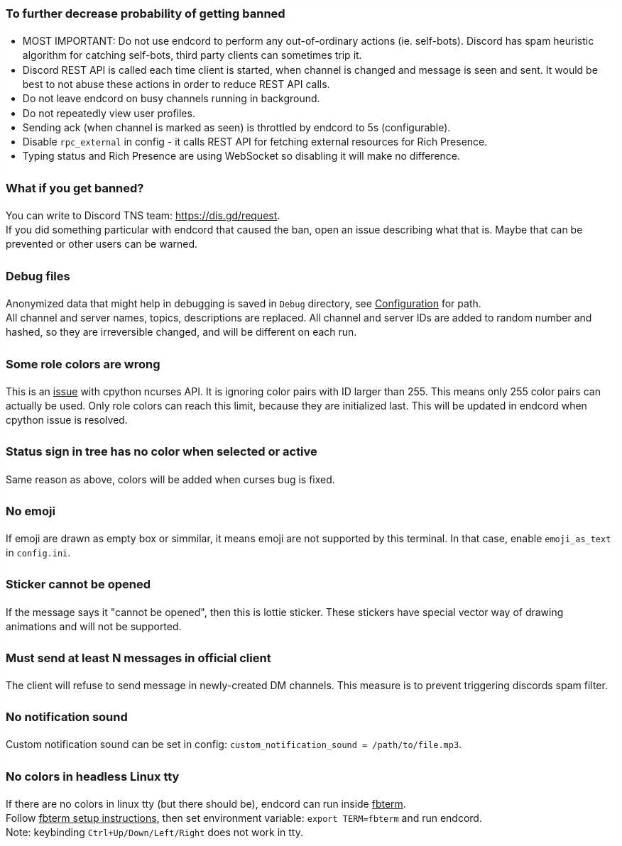 ### To further decrease probability of getting banned
- MOST IMPORTANT: Do not use endcord to perform any out-of-ordinary actions (ie. self-bots). Discord has spam heuristic algorithm for catching self-bots, third party clients can sometimes trip it.
- Discord REST API is called each time client is started, when channel is changed and message is seen and sent. It would be best to not abuse these actions in order to reduce REST API calls.
- Do not leave endcord on busy channels running in background.
- Do not repeatedly view user profiles.
- Sending ack (when channel is marked as seen) is throttled by endcord to 5s (configurable).
- Disable `rpc_external` in config - it calls REST API for fetching external resources for Rich Presence.
- Typing status and Rich Presence are using WebSocket so disabling it will make no difference.

### What if you get banned?
You can write to Discord TNS team: https://dis.gd/request.  
If you did something particular with endcord that caused the ban, open an issue describing what that is. Maybe that can be prevented or other users can be warned.  

### Debug files
Anonymized data that might help in debugging is saved in `Debug` directory, see [Configuration](#configuration) for path.  
All channel and server names, topics, descriptions are replaced. All channel and server IDs are added to random number and hashed, so they are irreversible changed, and will be different on each run.

### Some role colors are wrong
This is an [issue](https://github.com/python/cpython/issues/119138) with cpython ncurses API. It is ignoring color pairs with ID larger than 255. This means only 255 color pairs can actually be used. Only role colors can reach this limit, because they are initialized last.
This will be updated in endcord when cpython issue is resolved.

### Status sign in tree has no color when selected or active
Same reason as above, colors will be added when curses bug is fixed.  

### No emoji
If emoji are drawn as empty box or simmilar, it means emoji are not supported by this terminal. In that case, enable `emoji_as_text` in `config.ini`.

### Sticker cannot be opened
If the message says it "cannot be opened", then this is lottie sticker. These stickers have special vector way of drawing animations and will not be supported.

### Must send at least N messages in official client
The client will refuse to send message in newly-created DM channels. This measure is to prevent triggering discords spam filter.

### No notification sound
Custom notification sound can be set in config: `custom_notification_sound = /path/to/file.mp3`.

### No colors in headless Linux tty
If there are no colors in linux tty (but there should be), endcord can run inside [fbterm](https://salsa.debian.org/debian/fbterm).  
Follow [fbterm setup instructions](https://wiki.archlinux.org/title/Fbterm#Installation), then set environment variable: `export TERM=fbterm` and run endcord.  
Note: keybinding `Ctrl+Up/Down/Left/Right` does not work in tty.  
